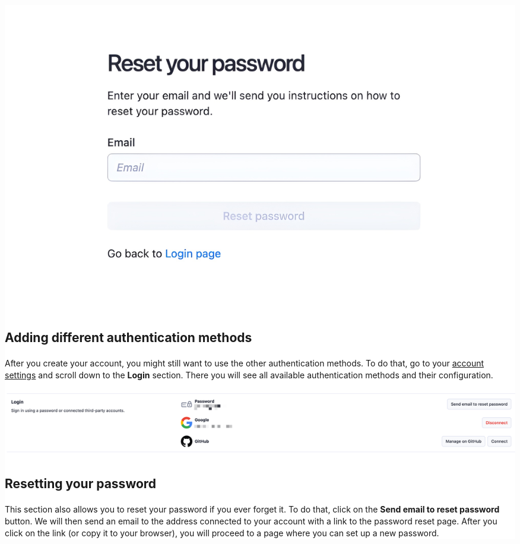 ![Apify console forgotten password page](./images/console-forgotten-password-page.png)

## Adding different authentication methods

After you create your account, you might still want to use the other authentication methods. To do that, go to your [account settings](https://console.apify.com/account/settings) and scroll down to the **Login** section. There you will see all available authentication methods and their configuration.

![Apify console sign in methods section on account page](./images/console-sign-in-methods-section.png)

## Resetting your password

This section also allows you to reset your password if you ever forget it. To do that, click on the **Send email to reset password** button.
We will then send an email to the address connected to your account with a link to the password reset page.
After you click on the link (or copy it to your browser), you will proceed to a page where you can set up a new password.
